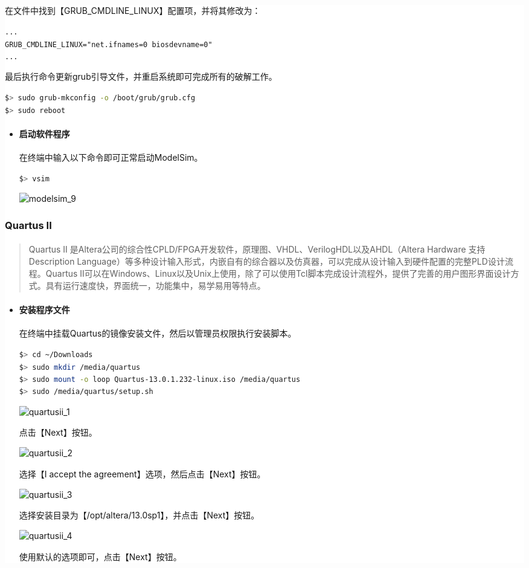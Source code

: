   在文件中找到【GRUB_CMDLINE_LINUX】配置项，并将其修改为：

  ```plain
  ...
  GRUB_CMDLINE_LINUX="net.ifnames=0 biosdevname=0"
  ...
  ```

  最后执行命令更新grub引导文件，并重启系统即可完成所有的破解工作。

  ```bash
  $> sudo grub-mkconfig -o /boot/grub/grub.cfg
  $> sudo reboot
  ```

- #### 启动软件程序

  在终端中输入以下命令即可正常启动ModelSim。

  ```bash
  $> vsim
  ```

  ![modelsim_9](https://media.myyerrol.io/images/diy_cpu/1_software_install_config/modelsim/modelsim_9.png)

### Quartus II

> Quartus II 是Altera公司的综合性CPLD/FPGA开发软件，原理图、VHDL、VerilogHDL以及AHDL（Altera Hardware 支持Description Language）等多种设计输入形式，内嵌自有的综合器以及仿真器，可以完成从设计输入到硬件配置的完整PLD设计流程。Quartus II可以在Windows、Linux以及Unix上使用，除了可以使用Tcl脚本完成设计流程外，提供了完善的用户图形界面设计方式。具有运行速度快，界面统一，功能集中，易学易用等特点。

- #### 安装程序文件

  在终端中挂载Quartus的镜像安装文件，然后以管理员权限执行安装脚本。

  ```bash
  $> cd ~/Downloads
  $> sudo mkdir /media/quartus
  $> sudo mount -o loop Quartus-13.0.1.232-linux.iso /media/quartus
  $> sudo /media/quartus/setup.sh
  ```

  ![quartusii_1](https://media.myyerrol.io/images/diy_cpu/1_software_install_config/quartusii/quartusii_1.png)

  点击【Next】按钮。

  ![quartusii_2](https://media.myyerrol.io/images/diy_cpu/1_software_install_config/quartusii/quartusii_2.png)

  选择【I accept the agreement】选项，然后点击【Next】按钮。

  ![quartusii_3](https://media.myyerrol.io/images/diy_cpu/1_software_install_config/quartusii/quartusii_3.png)

  选择安装目录为【/opt/altera/13.0sp1】，并点击【Next】按钮。

  ![quartusii_4](https://media.myyerrol.io/images/diy_cpu/1_software_install_config/quartusii/quartusii_4.png)

  使用默认的选项即可，点击【Next】按钮。
